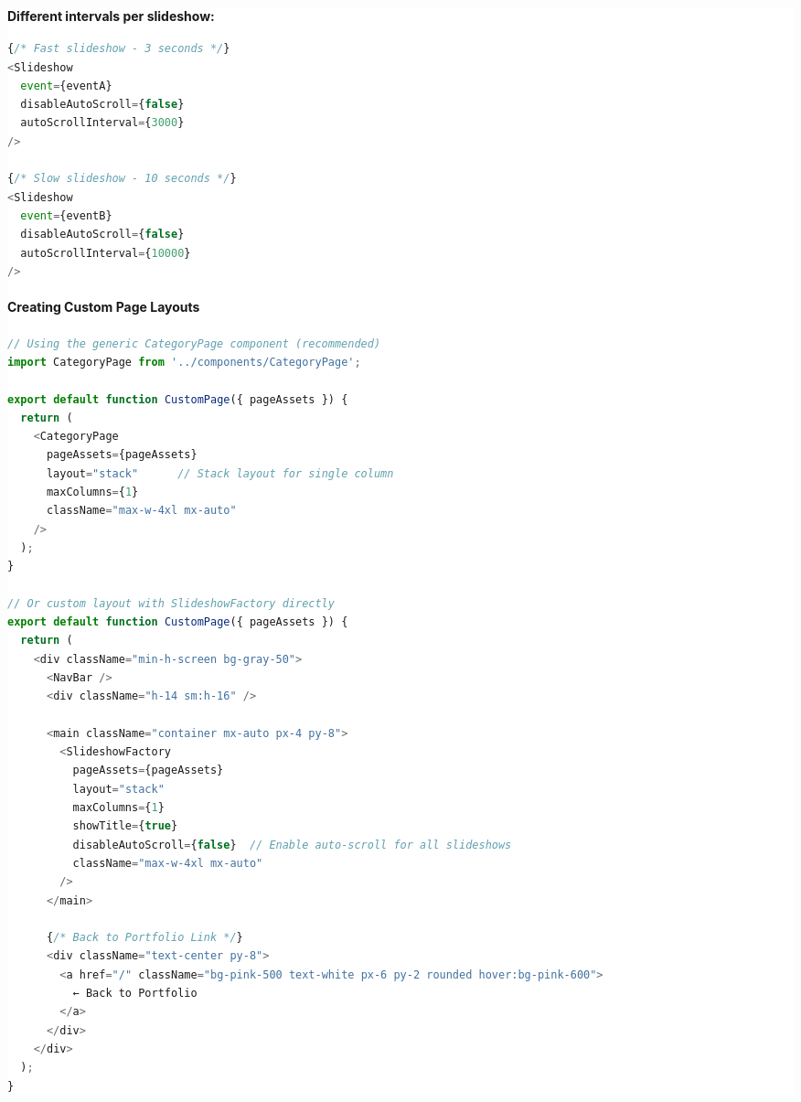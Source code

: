 **Different intervals per slideshow:**
```javascript
{/* Fast slideshow - 3 seconds */}
<Slideshow 
  event={eventA} 
  disableAutoScroll={false}
  autoScrollInterval={3000}
/>

{/* Slow slideshow - 10 seconds */}
<Slideshow 
  event={eventB} 
  disableAutoScroll={false}
  autoScrollInterval={10000}
/>
```

#### Creating Custom Page Layouts
```javascript
// Using the generic CategoryPage component (recommended)
import CategoryPage from '../components/CategoryPage';

export default function CustomPage({ pageAssets }) {
  return (
    <CategoryPage 
      pageAssets={pageAssets}
      layout="stack"      // Stack layout for single column
      maxColumns={1}
      className="max-w-4xl mx-auto"
    />
  );
}

// Or custom layout with SlideshowFactory directly
export default function CustomPage({ pageAssets }) {
  return (
    <div className="min-h-screen bg-gray-50">
      <NavBar />
      <div className="h-14 sm:h-16" />
      
      <main className="container mx-auto px-4 py-8">
        <SlideshowFactory 
          pageAssets={pageAssets}
          layout="stack"
          maxColumns={1}
          showTitle={true}
          disableAutoScroll={false}  // Enable auto-scroll for all slideshows
          className="max-w-4xl mx-auto"
        />
      </main>
      
      {/* Back to Portfolio Link */}
      <div className="text-center py-8">
        <a href="/" className="bg-pink-500 text-white px-6 py-2 rounded hover:bg-pink-600">
          ← Back to Portfolio
        </a>
      </div>
    </div>
  );
}
```
